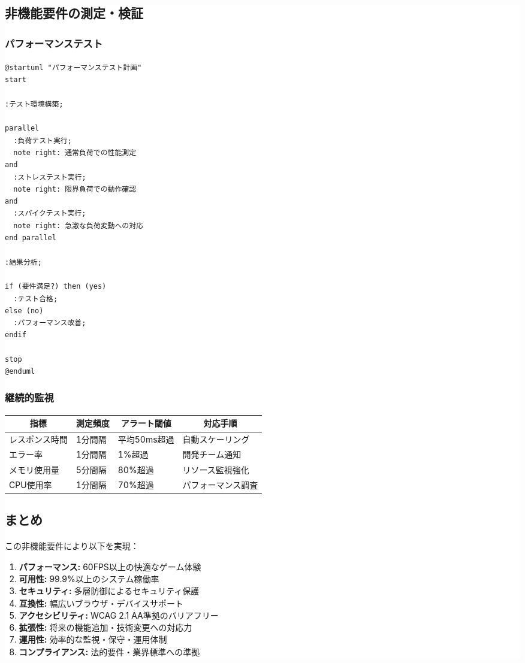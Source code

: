 ## 非機能要件の測定・検証

### パフォーマンステスト

```plantuml
@startuml "パフォーマンステスト計画"
start

:テスト環境構築;

parallel
  :負荷テスト実行;
  note right: 通常負荷での性能測定
and
  :ストレステスト実行;
  note right: 限界負荷での動作確認
and
  :スパイクテスト実行;
  note right: 急激な負荷変動への対応
end parallel

:結果分析;

if (要件満足?) then (yes)
  :テスト合格;
else (no)
  :パフォーマンス改善;
endif

stop
@enduml
```

### 継続的監視

| 指標 | 測定頻度 | アラート閾値 | 対応手順 |
|------|----------|--------------|----------|
| レスポンス時間 | 1分間隔 | 平均50ms超過 | 自動スケーリング |
| エラー率 | 1分間隔 | 1%超過 | 開発チーム通知 |
| メモリ使用量 | 5分間隔 | 80%超過 | リソース監視強化 |
| CPU使用率 | 1分間隔 | 70%超過 | パフォーマンス調査 |

## まとめ

この非機能要件により以下を実現：

1. **パフォーマンス:** 60FPS以上の快適なゲーム体験
2. **可用性:** 99.9%以上のシステム稼働率
3. **セキュリティ:** 多層防御によるセキュリティ保護
4. **互換性:** 幅広いブラウザ・デバイスサポート
5. **アクセシビリティ:** WCAG 2.1 AA準拠のバリアフリー
6. **拡張性:** 将来の機能追加・技術変更への対応力
7. **運用性:** 効率的な監視・保守・運用体制
8. **コンプライアンス:** 法的要件・業界標準への準拠